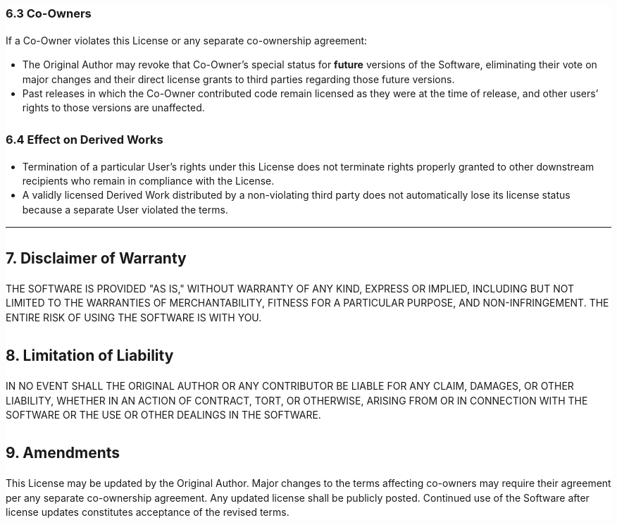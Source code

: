 ### 6.3 Co-Owners

If a Co-Owner violates this License or any separate co-ownership agreement:

- The Original Author may revoke that Co-Owner’s special status for **future** versions of the Software, eliminating their vote on major changes and their direct license grants to third parties regarding those future versions.
- Past releases in which the Co-Owner contributed code remain licensed as they were at the time of release, and other users’ rights to those versions are unaffected.

### 6.4 Effect on Derived Works

- Termination of a particular User’s rights under this License does not terminate rights properly granted to other downstream recipients who remain in compliance with the License.
- A validly licensed Derived Work distributed by a non-violating third party does not automatically lose its license status because a separate User violated the terms.

---

## 7. Disclaimer of Warranty

THE SOFTWARE IS PROVIDED "AS IS," WITHOUT WARRANTY OF ANY KIND, EXPRESS OR IMPLIED, INCLUDING BUT NOT LIMITED TO THE WARRANTIES OF MERCHANTABILITY, FITNESS FOR A PARTICULAR PURPOSE, AND NON-INFRINGEMENT. THE ENTIRE RISK OF USING THE SOFTWARE IS WITH YOU.

## 8. Limitation of Liability

IN NO EVENT SHALL THE ORIGINAL AUTHOR OR ANY CONTRIBUTOR BE LIABLE FOR ANY CLAIM, DAMAGES, OR OTHER LIABILITY, WHETHER IN AN ACTION OF CONTRACT, TORT, OR OTHERWISE, ARISING FROM OR IN CONNECTION WITH THE SOFTWARE OR THE USE OR OTHER DEALINGS IN THE SOFTWARE.

## 9. Amendments

This License may be updated by the Original Author. Major changes to the terms affecting co-owners may require their agreement per any separate co-ownership agreement. Any updated license shall be publicly posted. Continued use of the Software after license updates constitutes acceptance of the revised terms.
